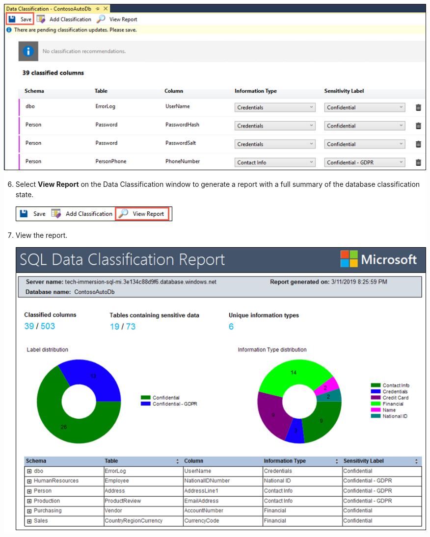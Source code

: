    ![Save the updates to the classified columns list.](imgs/ssms-sql-mi-classify-data-save.png 'Save')

6. Select **View Report** on the Data Classification window to generate a report with a full summary of the database classification state.

   ![The View Report button is highlighted on the toolbar.](imgs/ssms-sql-mi-classify-data-view-report.png 'View report')

7. View the report.

   ![The SQL Data Classification Report is displayed.](imgs/ssms-sql-mi-classify-data-report.png 'SQL Data Classification Report')